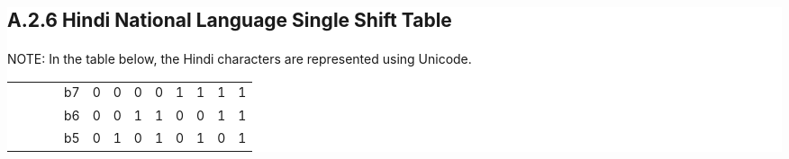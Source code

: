 <td></td>
<td></td>
<td></td>
<td></td>
<td></td>
<td></td>
<td></td>
<td></td>
<td></td>
</tr>
</tbody>
</table>

A.2.6 Hindi National Language Single Shift Table
------------------------------------------------

NOTE: In the table below, the Hindi characters are represented using
Unicode.

<table>
<tbody>
<tr class="odd">
<td></td>
<td></td>
<td></td>
<td></td>
<td>b7</td>
<td>0</td>
<td>0</td>
<td>0</td>
<td>0</td>
<td>1</td>
<td>1</td>
<td>1</td>
<td>1</td>
</tr>
<tr class="even">
<td></td>
<td></td>
<td></td>
<td></td>
<td>b6</td>
<td>0</td>
<td>0</td>
<td>1</td>
<td>1</td>
<td>0</td>
<td>0</td>
<td>1</td>
<td>1</td>
</tr>
<tr class="odd">
<td></td>
<td></td>
<td></td>
<td></td>
<td>b5</td>
<td>0</td>
<td>1</td>
<td>0</td>
<td>1</td>
<td>0</td>
<td>1</td>
<td>0</td>
<td>1</td>